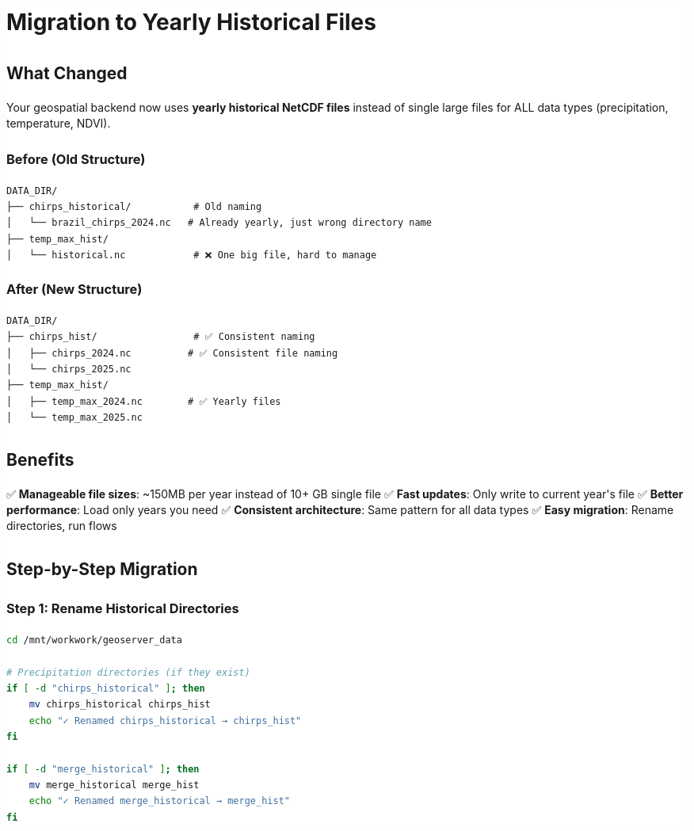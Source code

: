# Migration to Yearly Historical Files

## What Changed

Your geospatial backend now uses **yearly historical NetCDF files** instead of single large files for ALL data types (precipitation, temperature, NDVI).

### Before (Old Structure)
```
DATA_DIR/
├── chirps_historical/           # Old naming
│   └── brazil_chirps_2024.nc   # Already yearly, just wrong directory name
├── temp_max_hist/
│   └── historical.nc            # ❌ One big file, hard to manage
```

### After (New Structure)
```
DATA_DIR/
├── chirps_hist/                 # ✅ Consistent naming
│   ├── chirps_2024.nc          # ✅ Consistent file naming
│   └── chirps_2025.nc
├── temp_max_hist/
│   ├── temp_max_2024.nc        # ✅ Yearly files
│   └── temp_max_2025.nc
```

## Benefits

✅ **Manageable file sizes**: ~150MB per year instead of 10+ GB single file
✅ **Fast updates**: Only write to current year's file
✅ **Better performance**: Load only years you need
✅ **Consistent architecture**: Same pattern for all data types
✅ **Easy migration**: Rename directories, run flows

## Step-by-Step Migration

### Step 1: Rename Historical Directories

```bash
cd /mnt/workwork/geoserver_data

# Precipitation directories (if they exist)
if [ -d "chirps_historical" ]; then
    mv chirps_historical chirps_hist
    echo "✓ Renamed chirps_historical → chirps_hist"
fi

if [ -d "merge_historical" ]; then
    mv merge_historical merge_hist
    echo "✓ Renamed merge_historical → merge_hist"
fi
```
